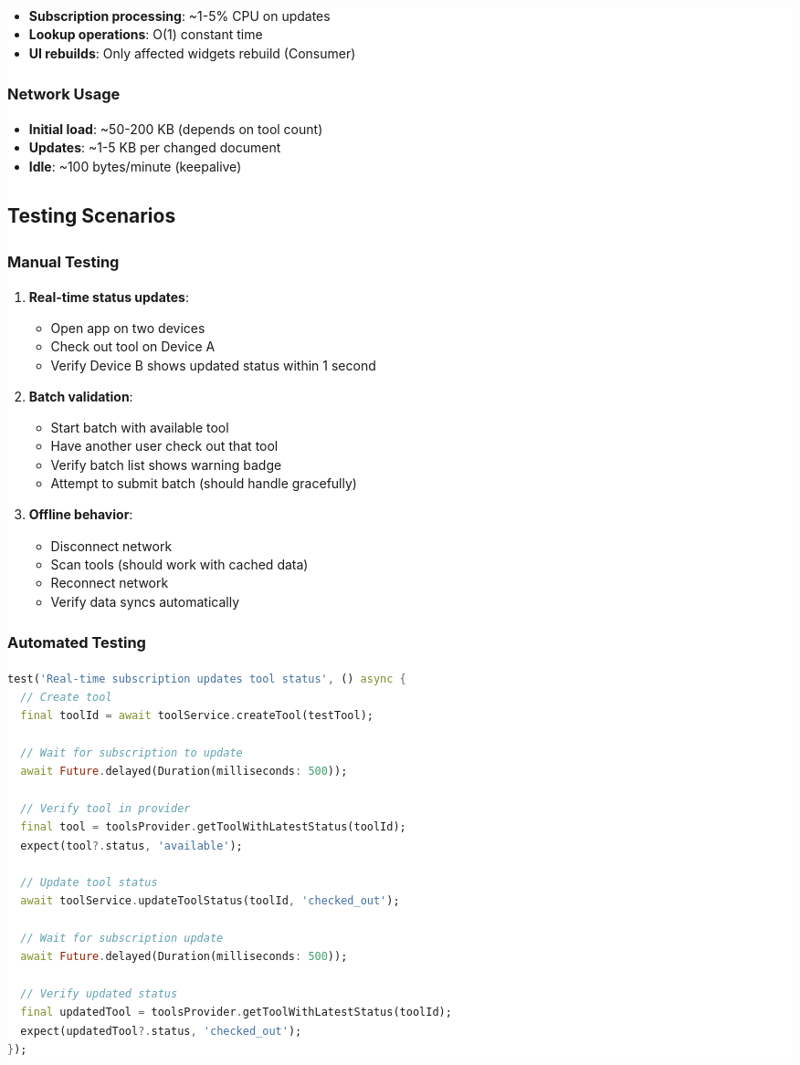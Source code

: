 - **Subscription processing**: ~1-5% CPU on updates
- **Lookup operations**: O(1) constant time
- **UI rebuilds**: Only affected widgets rebuild (Consumer)

### Network Usage

- **Initial load**: ~50-200 KB (depends on tool count)
- **Updates**: ~1-5 KB per changed document
- **Idle**: ~100 bytes/minute (keepalive)

## Testing Scenarios

### Manual Testing

1. **Real-time status updates**:

   - Open app on two devices
   - Check out tool on Device A
   - Verify Device B shows updated status within 1 second

2. **Batch validation**:

   - Start batch with available tool
   - Have another user check out that tool
   - Verify batch list shows warning badge
   - Attempt to submit batch (should handle gracefully)

3. **Offline behavior**:
   - Disconnect network
   - Scan tools (should work with cached data)
   - Reconnect network
   - Verify data syncs automatically

### Automated Testing

```dart
test('Real-time subscription updates tool status', () async {
  // Create tool
  final toolId = await toolService.createTool(testTool);

  // Wait for subscription to update
  await Future.delayed(Duration(milliseconds: 500));

  // Verify tool in provider
  final tool = toolsProvider.getToolWithLatestStatus(toolId);
  expect(tool?.status, 'available');

  // Update tool status
  await toolService.updateToolStatus(toolId, 'checked_out');

  // Wait for subscription update
  await Future.delayed(Duration(milliseconds: 500));

  // Verify updated status
  final updatedTool = toolsProvider.getToolWithLatestStatus(toolId);
  expect(updatedTool?.status, 'checked_out');
});
```
